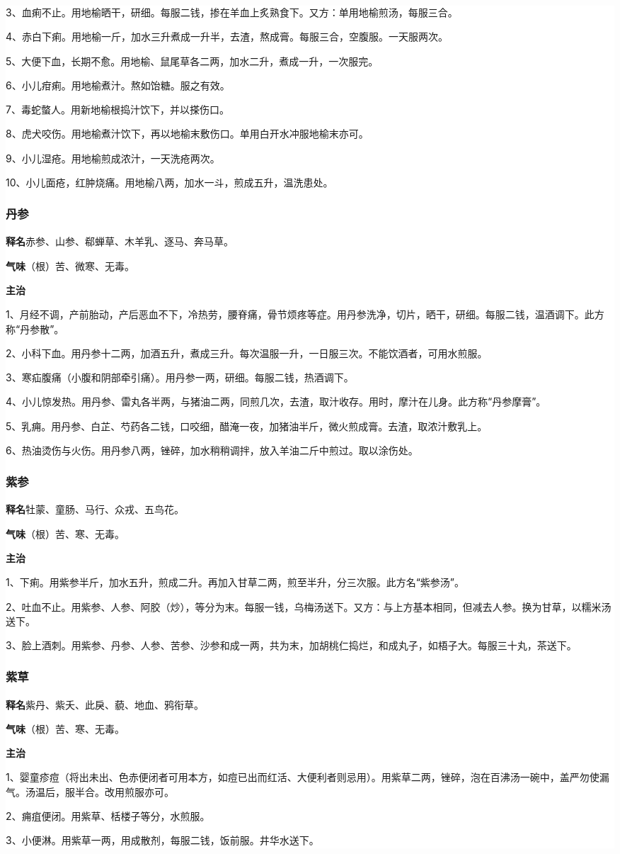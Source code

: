 3、血痢不止。用地榆晒干，研细。每服二钱，掺在羊血上炙熟食下。又方：单用地榆煎汤，每服三合。

4、赤白下痢。用地榆一斤，加水三升煮成一升半，去渣，熬成膏。每服三合，空腹服。一天服两次。

5、大便下血，长期不愈。用地榆、鼠尾草各二两，加水二升，煮成一升，一次服完。

6、小儿疳痢。用地榆煮汁。熬如饴糖。服之有效。

7、毒蛇螫人。用新地榆根捣汁饮下，并以搽伤口。

8、虎犬咬伤。用地榆煮汁饮下，再以地榆末敷伤口。单用白开水冲服地榆末亦可。

9、小儿湿疮。用地榆煎成浓汁，一天洗疮两次。

10、小儿面疮，红肿烧痛。用地榆八两，加水一斗，煎成五升，温洗患处。

### 丹参

**释名**赤参、山参、郗蝉草、木羊乳、逐马、奔马草。

**气味**（根）苦、微寒、无毒。

**主治**

1、月经不调，产前胎动，产后恶血不下，冷热劳，腰脊痛，骨节烦疼等症。用丹参洗净，切片，晒干，研细。每服二钱，温酒调下。此方称“丹参散”。

2、小科下血。用丹参十二两，加酒五升，煮成三升。每次温服一升，一日服三次。不能饮酒者，可用水煎服。

3、寒疝腹痛（小腹和阴部牵引痛）。用丹参一两，研细。每服二钱，热酒调下。

4、小儿惊发热。用丹参、雷丸各半两，与猪油二两，同煎几次，去渣，取汁收存。用时，摩汁在儿身。此方称“丹参摩膏”。

5、乳痈。用丹参、白芷、芍药各二钱，口咬细，醋淹一夜，加猪油半斤，微火煎成膏。去渣，取浓汁敷乳上。

6、热油烫伤与火伤。用丹参八两，锉碎，加水稍稍调拌，放入羊油二斤中煎过。取以涂伤处。

### 紫参

**释名**牡蒙、童肠、马行、众戎、五鸟花。

**气味**（根）苦、寒、无毒。

**主治**

1、下痢。用紫参半斤，加水五升，煎成二升。再加入甘草二两，煎至半升，分三次服。此方名“紫参汤”。

2、吐血不止。用紫参、人参、阿胶（炒），等分为末。每服一钱，乌梅汤送下。又方：与上方基本相同，但减去人参。换为甘草，以糯米汤送下。

3、脸上酒刺。用紫参、丹参、人参、苦参、沙参和成一两，共为末，加胡桃仁捣烂，和成丸子，如梧子大。每服三十丸，茶送下。

### 紫草

**释名**紫丹、紫夭、此戾、藐、地血、鸦衔草。

**气味**（根）苦、寒、无毒。

**主治**

1、婴童疹痘（将出未出、色赤便闭者可用本方，如痘已出而红活、大便利者则忌用）。用紫草二两，锉碎，泡在百沸汤一碗中，盖严勿使漏气。汤温后，服半合。改用煎服亦可。

2、痈疽便闭。用紫草、栝楼子等分，水煎服。

3、小便淋。用紫草一两，用成散剂，每服二钱，饭前服。井华水送下。
